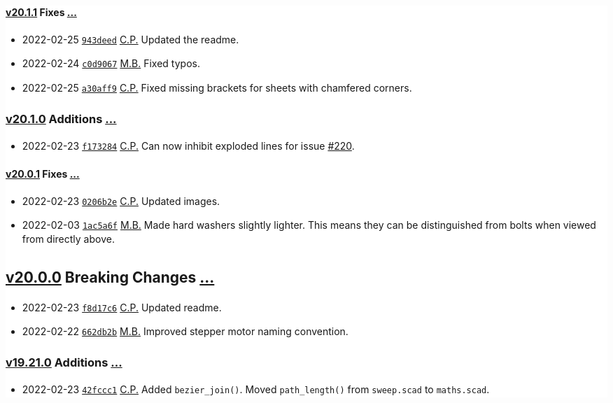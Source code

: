#### [v20.1.1](https://github.com/nophead/NopSCADlib/releases/tag/v20.1.1 "show release") Fixes [...](https://github.com/nophead/NopSCADlib/compare/v20.1.0...v20.1.1 "diff with v20.1.0")
*   2022-02-25 [`943deed`](https://github.com/nophead/NopSCADlib/commit/943deededfe2b258f23ca64001ae7c010ed626bc "show commit") [C.P.](# "Chris Palmer") Updated the readme.

*   2022-02-24 [`c0d9067`](https://github.com/nophead/NopSCADlib/commit/c0d9067b740fc5ea4a41e696c88613a284685118 "show commit") [M.B.](# "Martin Budden") Fixed typos.

*   2022-02-25 [`a30aff9`](https://github.com/nophead/NopSCADlib/commit/a30aff9613f51092bbad7052bfe1194a61557efc "show commit") [C.P.](# "Chris Palmer") Fixed missing brackets for sheets with chamfered corners.

### [v20.1.0](https://github.com/nophead/NopSCADlib/releases/tag/v20.1.0 "show release") Additions [...](https://github.com/nophead/NopSCADlib/compare/v20.0.1...v20.1.0 "diff with v20.0.1")
*   2022-02-23 [`f173284`](https://github.com/nophead/NopSCADlib/commit/f173284709acdbd32de21f0d27cb3ab10b42eb2a "show commit") [C.P.](# "Chris Palmer") Can now inhibit exploded lines for issue [#220](https://github.com/nophead/NopSCADlib/issues/220 "show issue").

#### [v20.0.1](https://github.com/nophead/NopSCADlib/releases/tag/v20.0.1 "show release") Fixes [...](https://github.com/nophead/NopSCADlib/compare/v20.0.0...v20.0.1 "diff with v20.0.0")
*   2022-02-23 [`0206b2e`](https://github.com/nophead/NopSCADlib/commit/0206b2e868119b3b5fdea6111839bf5055eae438 "show commit") [C.P.](# "Chris Palmer") Updated images.

*   2022-02-03 [`1ac5a6f`](https://github.com/nophead/NopSCADlib/commit/1ac5a6f6cbe518646f19c4372a2393eb2e020a18 "show commit") [M.B.](# "Martin Budden") Made hard washers slightly lighter.
This means they can be distinguished from bolts when viewed from directly
above.

## [v20.0.0](https://github.com/nophead/NopSCADlib/releases/tag/v20.0.0 "show release") Breaking Changes [...](https://github.com/nophead/NopSCADlib/compare/v19.21.0...v20.0.0 "diff with v19.21.0")
*   2022-02-23 [`f8d17c6`](https://github.com/nophead/NopSCADlib/commit/f8d17c6f1615b9ff9b615ad2947c4b0119bf7597 "show commit") [C.P.](# "Chris Palmer") Updated readme.

*   2022-02-22 [`662db2b`](https://github.com/nophead/NopSCADlib/commit/662db2bd4103dbeb4265c148d5f7e31c98d5dae2 "show commit") [M.B.](# "Martin Budden") Improved stepper motor naming convention.

### [v19.21.0](https://github.com/nophead/NopSCADlib/releases/tag/v19.21.0 "show release") Additions [...](https://github.com/nophead/NopSCADlib/compare/v19.20.0...v19.21.0 "diff with v19.20.0")
*   2022-02-23 [`42fccc1`](https://github.com/nophead/NopSCADlib/commit/42fccc1afbf28ef6a94f0480d1306e5bc2e48e46 "show commit") [C.P.](# "Chris Palmer") Added `bezier_join()`.
Moved `path_length()` from `sweep.scad` to `maths.scad`.
